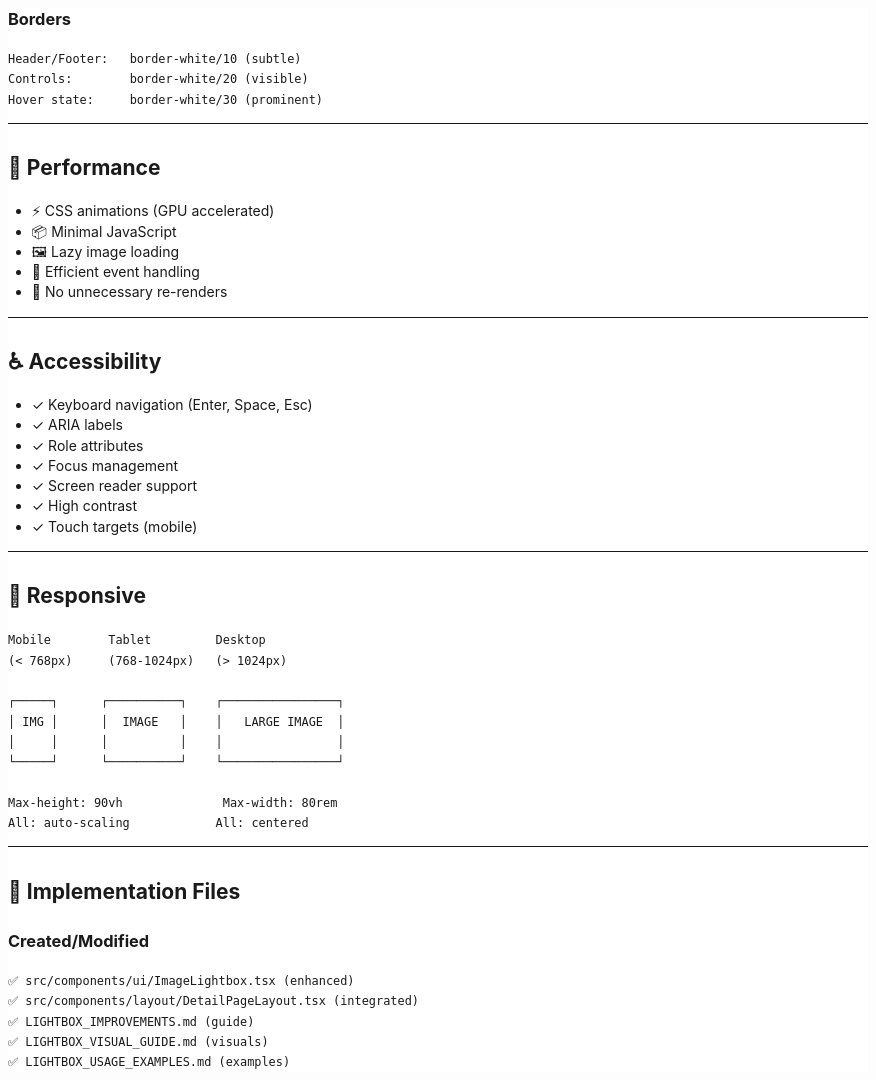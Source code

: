 ### Borders
```
Header/Footer:   border-white/10 (subtle)
Controls:        border-white/20 (visible)
Hover state:     border-white/30 (prominent)
```

---

## 🚀 Performance

- ⚡ CSS animations (GPU accelerated)
- 📦 Minimal JavaScript
- 🖼️ Lazy image loading
- 🎯 Efficient event handling
- 🔄 No unnecessary re-renders

---

## ♿ Accessibility

- ✓ Keyboard navigation (Enter, Space, Esc)
- ✓ ARIA labels
- ✓ Role attributes
- ✓ Focus management
- ✓ Screen reader support
- ✓ High contrast
- ✓ Touch targets (mobile)

---

## 📱 Responsive

```
Mobile        Tablet         Desktop
(< 768px)     (768-1024px)   (> 1024px)

┌─────┐      ┌──────────┐    ┌────────────────┐
│ IMG │      │  IMAGE   │    │   LARGE IMAGE  │
│     │      │          │    │                │
└─────┘      └──────────┘    └────────────────┘

Max-height: 90vh              Max-width: 80rem
All: auto-scaling            All: centered
```

---

## 🎯 Implementation Files

### Created/Modified
```
✅ src/components/ui/ImageLightbox.tsx (enhanced)
✅ src/components/layout/DetailPageLayout.tsx (integrated)
✅ LIGHTBOX_IMPROVEMENTS.md (guide)
✅ LIGHTBOX_VISUAL_GUIDE.md (visuals)
✅ LIGHTBOX_USAGE_EXAMPLES.md (examples)
```
